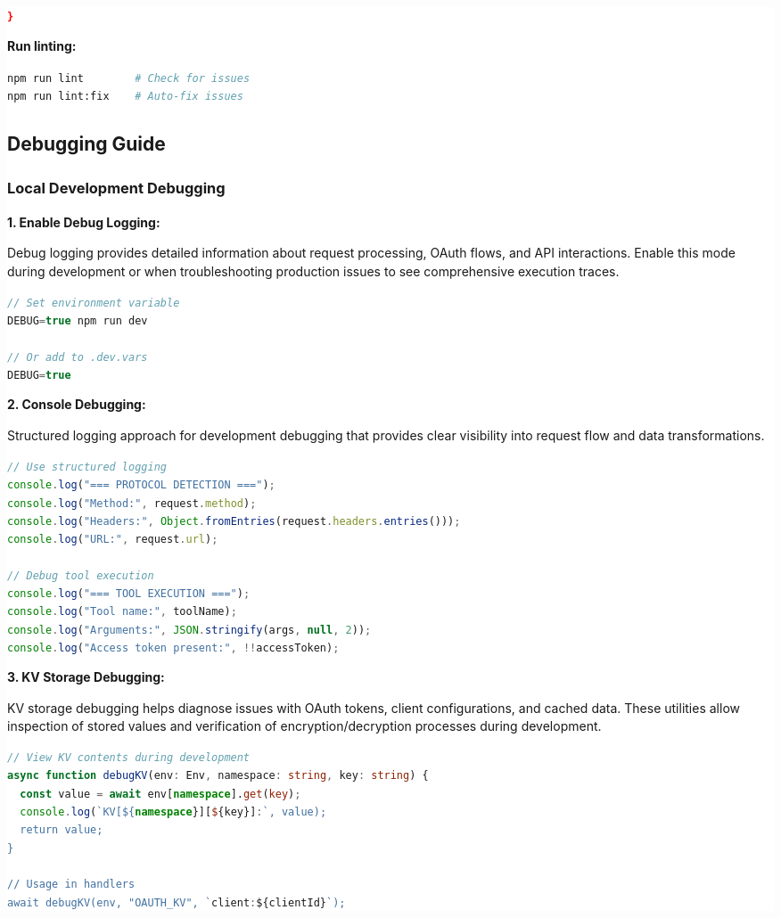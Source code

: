```json
}
```

**Run linting:**

```bash
npm run lint        # Check for issues
npm run lint:fix    # Auto-fix issues
```

## Debugging Guide

### Local Development Debugging

**1. Enable Debug Logging:**

Debug logging provides detailed information about request processing, OAuth flows, and API interactions. Enable this mode during development or when troubleshooting production issues to see comprehensive execution traces.

```typescript
// Set environment variable
DEBUG=true npm run dev

// Or add to .dev.vars
DEBUG=true
```

**2. Console Debugging:**

Structured logging approach for development debugging that provides clear visibility into request flow and data transformations.

```typescript
// Use structured logging
console.log("=== PROTOCOL DETECTION ===");
console.log("Method:", request.method);
console.log("Headers:", Object.fromEntries(request.headers.entries()));
console.log("URL:", request.url);

// Debug tool execution
console.log("=== TOOL EXECUTION ===");
console.log("Tool name:", toolName);
console.log("Arguments:", JSON.stringify(args, null, 2));
console.log("Access token present:", !!accessToken);
```

**3. KV Storage Debugging:**

KV storage debugging helps diagnose issues with OAuth tokens, client configurations, and cached data. These utilities allow inspection of stored values and verification of encryption/decryption processes during development.

```typescript
// View KV contents during development
async function debugKV(env: Env, namespace: string, key: string) {
  const value = await env[namespace].get(key);
  console.log(`KV[${namespace}][${key}]:`, value);
  return value;
}

// Usage in handlers
await debugKV(env, "OAUTH_KV", `client:${clientId}`);
```
